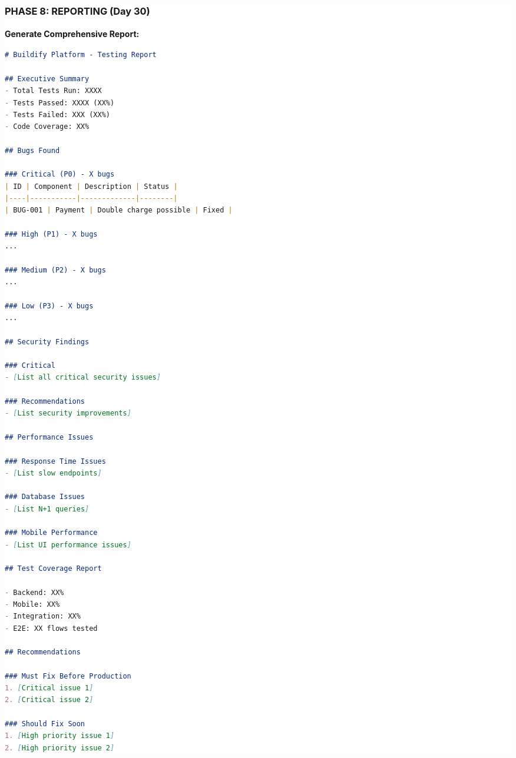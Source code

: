 ### PHASE 8: REPORTING (Day 30)

**Generate Comprehensive Report:**

```markdown
# Buildify Platform - Testing Report

## Executive Summary
- Total Tests Run: XXXX
- Tests Passed: XXXX (XX%)
- Tests Failed: XXX (XX%)
- Code Coverage: XX%

## Bugs Found

### Critical (P0) - X bugs
| ID | Component | Description | Status |
|----|-----------|-------------|--------|
| BUG-001 | Payment | Double charge possible | Fixed |

### High (P1) - X bugs
...

### Medium (P2) - X bugs
...

### Low (P3) - X bugs
...

## Security Findings

### Critical
- [List all critical security issues]

### Recommendations
- [List security improvements]

## Performance Issues

### Response Time Issues
- [List slow endpoints]

### Database Issues
- [List N+1 queries]

### Mobile Performance
- [List UI performance issues]

## Test Coverage Report

- Backend: XX%
- Mobile: XX%
- Integration: XX%
- E2E: XX flows tested

## Recommendations

### Must Fix Before Production
1. [Critical issue 1]
2. [Critical issue 2]

### Should Fix Soon
1. [High priority issue 1]
2. [High priority issue 2]
```